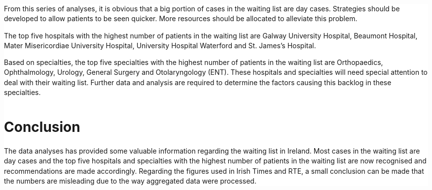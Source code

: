 From this series of analyses, it is obvious that a big portion of cases in the waiting list are day cases. Strategies should be developed to allow patients to be seen quicker. More resources should be allocated to alleviate this problem.  

The top five hospitals with the highest number of patients in the waiting list are Galway University Hospital, Beaumont Hospital, Mater Misericordiae University Hospital, University Hospital Waterford and St. James’s Hospital.  

Based on specialties, the top five specialties with the highest number of patients in the waiting list are Orthopaedics, Ophthalmology, Urology, General Surgery and Otolaryngology (ENT). These hospitals and specialties will need special attention to deal with their waiting list. Further data and analysis are required to determine the factors causing this backlog in these specialties.

# Conclusion

The data analyses has provided some valuable information regarding the waiting list in Ireland. Most cases in the waiting list are day cases and the top five hospitals and specialties with the highest number of patients in the waiting list are now recognised and recommendations are made accordingly. Regarding the figures used in Irish Times and RTE, a small conclusion can be made that the numbers are misleading due to the way aggregated data were processed.
